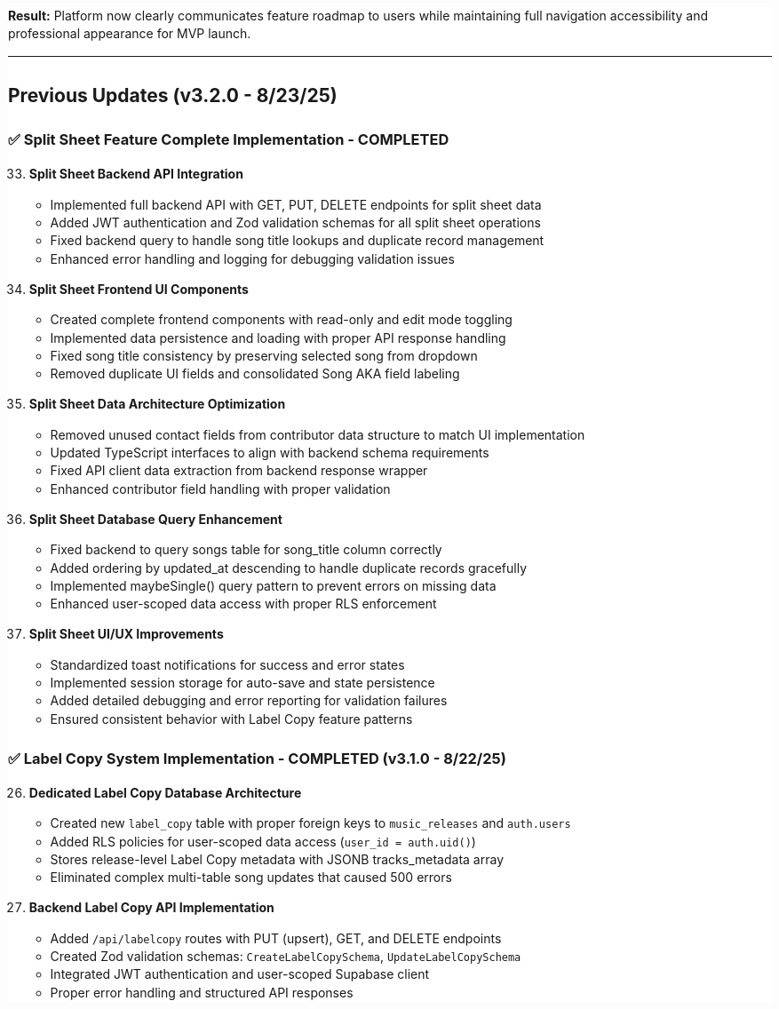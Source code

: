 **Result:** Platform now clearly communicates feature roadmap to users while maintaining full navigation accessibility and professional appearance for MVP launch.

---

## Previous Updates (v3.2.0 - 8/23/25)

### ✅ Split Sheet Feature Complete Implementation - COMPLETED

33. **Split Sheet Backend API Integration**
    - Implemented full backend API with GET, PUT, DELETE endpoints for split sheet data
    - Added JWT authentication and Zod validation schemas for all split sheet operations
    - Fixed backend query to handle song title lookups and duplicate record management
    - Enhanced error handling and logging for debugging validation issues

34. **Split Sheet Frontend UI Components**
    - Created complete frontend components with read-only and edit mode toggling
    - Implemented data persistence and loading with proper API response handling
    - Fixed song title consistency by preserving selected song from dropdown
    - Removed duplicate UI fields and consolidated Song AKA field labeling

35. **Split Sheet Data Architecture Optimization**
    - Removed unused contact fields from contributor data structure to match UI implementation
    - Updated TypeScript interfaces to align with backend schema requirements
    - Fixed API client data extraction from backend response wrapper
    - Enhanced contributor field handling with proper validation

36. **Split Sheet Database Query Enhancement**
    - Fixed backend to query songs table for song_title column correctly
    - Added ordering by updated_at descending to handle duplicate records gracefully
    - Implemented maybeSingle() query pattern to prevent errors on missing data
    - Enhanced user-scoped data access with proper RLS enforcement

37. **Split Sheet UI/UX Improvements**
    - Standardized toast notifications for success and error states
    - Implemented session storage for auto-save and state persistence
    - Added detailed debugging and error reporting for validation failures
    - Ensured consistent behavior with Label Copy feature patterns

### ✅ Label Copy System Implementation - COMPLETED (v3.1.0 - 8/22/25)

26. **Dedicated Label Copy Database Architecture**
    - Created new `label_copy` table with proper foreign keys to `music_releases` and `auth.users`
    - Added RLS policies for user-scoped data access (`user_id = auth.uid()`)
    - Stores release-level Label Copy metadata with JSONB tracks_metadata array
    - Eliminated complex multi-table song updates that caused 500 errors

27. **Backend Label Copy API Implementation**
    - Added `/api/labelcopy` routes with PUT (upsert), GET, and DELETE endpoints
    - Created Zod validation schemas: `CreateLabelCopySchema`, `UpdateLabelCopySchema`
    - Integrated JWT authentication and user-scoped Supabase client
    - Proper error handling and structured API responses
